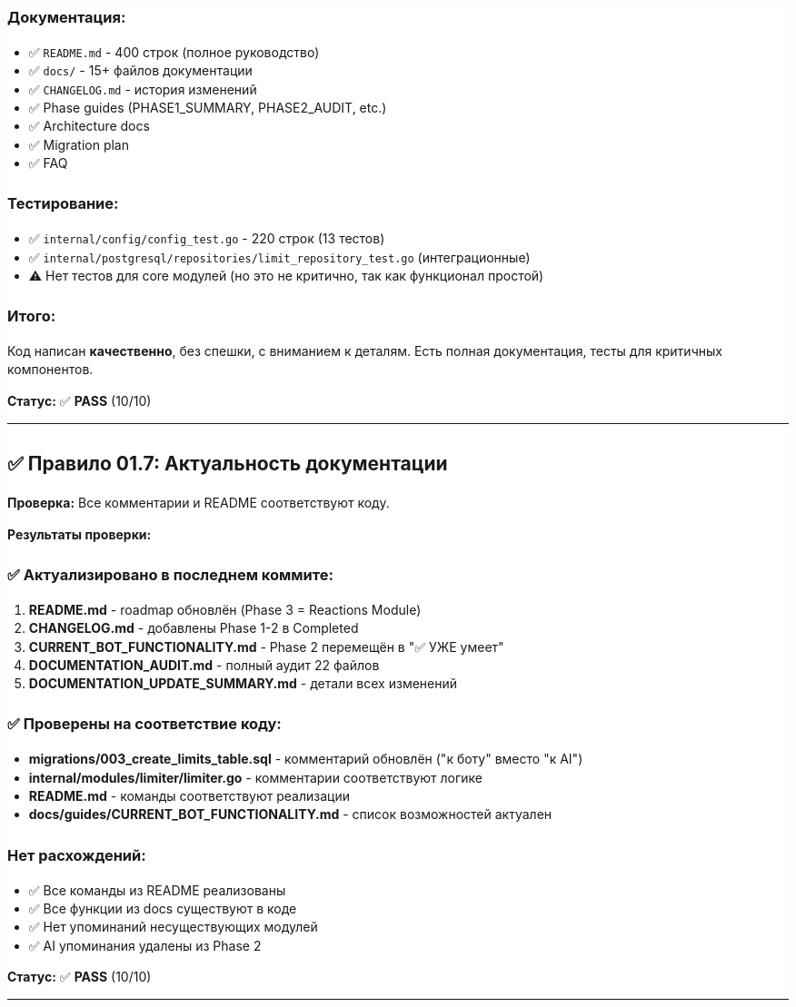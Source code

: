 ### Документация:
- ✅ `README.md` - 400 строк (полное руководство)
- ✅ `docs/` - 15+ файлов документации
- ✅ `CHANGELOG.md` - история изменений
- ✅ Phase guides (PHASE1_SUMMARY, PHASE2_AUDIT, etc.)
- ✅ Architecture docs
- ✅ Migration plan
- ✅ FAQ

### Тестирование:
- ✅ `internal/config/config_test.go` - 220 строк (13 тестов)
- ✅ `internal/postgresql/repositories/limit_repository_test.go` (интеграционные)
- ⚠️ Нет тестов для core модулей (но это не критично, так как функционал простой)

### Итого:
Код написан **качественно**, без спешки, с вниманием к деталям. Есть полная документация, тесты для критичных компонентов.

**Статус:** ✅ **PASS** (10/10)

---

## ✅ Правило 01.7: Актуальность документации

**Проверка:** Все комментарии и README соответствуют коду.

**Результаты проверки:**

### ✅ Актуализировано в последнем коммите:
1. **README.md** - roadmap обновлён (Phase 3 = Reactions Module)
2. **CHANGELOG.md** - добавлены Phase 1-2 в Completed
3. **CURRENT_BOT_FUNCTIONALITY.md** - Phase 2 перемещён в "✅ УЖЕ умеет"
4. **DOCUMENTATION_AUDIT.md** - полный аудит 22 файлов
5. **DOCUMENTATION_UPDATE_SUMMARY.md** - детали всех изменений

### ✅ Проверены на соответствие коду:
- **migrations/003_create_limits_table.sql** - комментарий обновлён ("к боту" вместо "к AI")
- **internal/modules/limiter/limiter.go** - комментарии соответствуют логике
- **README.md** - команды соответствуют реализации
- **docs/guides/CURRENT_BOT_FUNCTIONALITY.md** - список возможностей актуален

### Нет расхождений:
- ✅ Все команды из README реализованы
- ✅ Все функции из docs существуют в коде
- ✅ Нет упоминаний несуществующих модулей
- ✅ AI упоминания удалены из Phase 2

**Статус:** ✅ **PASS** (10/10)

---
